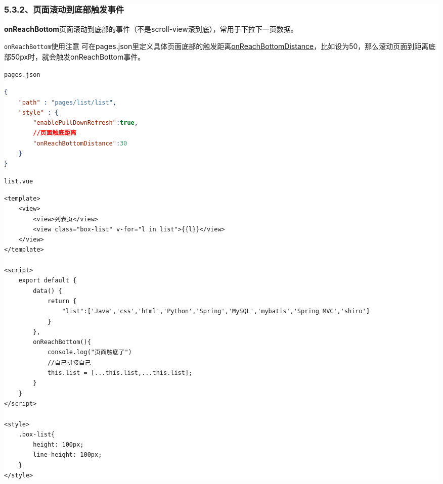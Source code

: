 ### 5.3.2、页面滚动到底部触发事件

**onReachBottom**页面滚动到底部的事件（不是scroll-view滚到底），常用于下拉下一页数据。

`onReachBottom`使用注意 可在pages.json里定义具体页面底部的触发距离[onReachBottomDistance](https://uniapp.dcloud.io/collocation/pages)，比如设为50，那么滚动页面到距离底部50px时，就会触发onReachBottom事件。

`pages.json`

```json
{
    "path" : "pages/list/list",
    "style" : {
        "enablePullDownRefresh":true,
        //页面触底距离
        "onReachBottomDistance":30
    }
}
```

`list.vue`

```vue
<template>
	<view>
		<view>列表页</view>
		<view class="box-list" v-for="l in list">{{l}}</view>
	</view>
</template>

<script>
	export default {
		data() {
			return {
				"list":['Java','css','html','Python','Spring','MySQL','mybatis','Spring MVC','shiro']
			}
		},
		onReachBottom(){
			console.log("页面触底了")
			//自己拼接自己
			this.list = [...this.list,...this.list];
		}
	}
</script>

<style>
	.box-list{
		height: 100px;
		line-height: 100px;
	}
</style>

```
